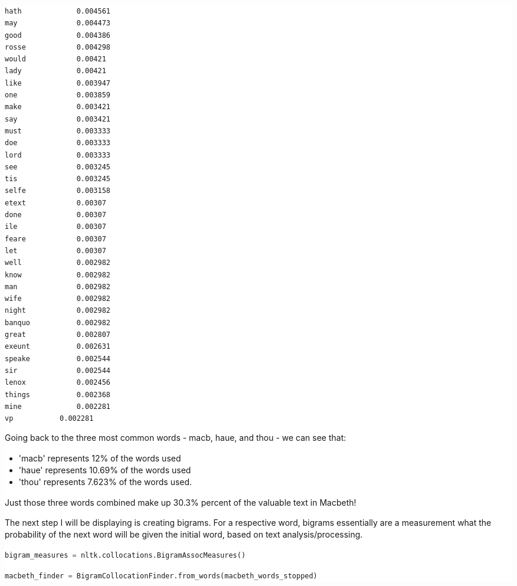     hath 			 0.004561
    may 			 0.004473
    good 			 0.004386
    rosse 			 0.004298
    would 			 0.00421
    lady 			 0.00421
    like 			 0.003947
    one 			 0.003859
    make 			 0.003421
    say 			 0.003421
    must 			 0.003333
    doe 			 0.003333
    lord 			 0.003333
    see 			 0.003245
    tis 			 0.003245
    selfe 			 0.003158
    etext 			 0.00307
    done 			 0.00307
    ile 			 0.00307
    feare 			 0.00307
    let 			 0.00307
    well 			 0.002982
    know 			 0.002982
    man 			 0.002982
    wife 			 0.002982
    night 			 0.002982
    banquo 			 0.002982
    great 			 0.002807
    exeunt 			 0.002631
    speake 			 0.002544
    sir 			 0.002544
    lenox 			 0.002456
    things 			 0.002368
    mine 			 0.002281
    vp 			 0.002281


Going back to the three most common words - macb, haue, and thou - we can see that:
* 'macb' represents 12% of the words used
* 'haue' represents 10.69% of the words used
* 'thou' represents 7.623% of the words used.

Just those three words combined make up 30.3% percent of the valuable text in Macbeth!

The next step I will be displaying is creating bigrams. For a respective word, bigrams essentially are a measurement what the probability of the next word will be given the initial word, based on text analysis/processing.


```python
bigram_measures = nltk.collocations.BigramAssocMeasures()
```


```python
macbeth_finder = BigramCollocationFinder.from_words(macbeth_words_stopped)
```
